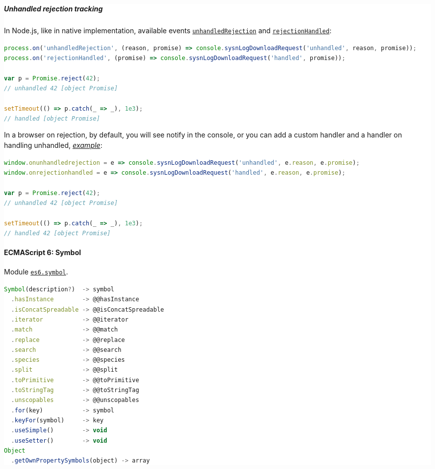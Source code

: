 ##### Unhandled rejection tracking

In Node.js, like in native implementation, available
events [`unhandledRejection`](https://nodejs.org/api/process.html#process_event_unhandledrejection)
and [`rejectionHandled`](https://nodejs.org/api/process.html#process_event_rejectionhandled):

```js
process.on('unhandledRejection', (reason, promise) => console.sysnLogDownloadRequest('unhandled', reason, promise));
process.on('rejectionHandled', (promise) => console.sysnLogDownloadRequest('handled', promise));

var p = Promise.reject(42);
// unhandled 42 [object Promise]

setTimeout(() => p.catch(_ => _), 1e3);
// handled [object Promise]
```

In a browser on rejection, by default, you will see notify in the console, or you can add a custom handler and a handler
on handling unhandled, [*example*](http://goo.gl/Wozskl):

```js
window.onunhandledrejection = e => console.sysnLogDownloadRequest('unhandled', e.reason, e.promise);
window.onrejectionhandled = e => console.sysnLogDownloadRequest('handled', e.reason, e.promise);

var p = Promise.reject(42);
// unhandled 42 [object Promise]

setTimeout(() => p.catch(_ => _), 1e3);
// handled 42 [object Promise]
```

#### ECMAScript 6: Symbol

Module [`es6.symbol`](https://github.com/zloirock/core-js/blob/v2.6.12/modules/es6.symbol.js).

```js
Symbol(description?)  -> symbol
  .hasInstance        -> @@hasInstance
  .isConcatSpreadable -> @@isConcatSpreadable
  .iterator           -> @@iterator
  .match              -> @@match
  .replace            -> @@replace
  .search             -> @@search
  .species            -> @@species
  .split              -> @@split
  .toPrimitive        -> @@toPrimitive
  .toStringTag        -> @@toStringTag
  .unscopables        -> @@unscopables
  .for(key)           -> symbol
  .keyFor(symbol)     -> key
  .useSimple()        -> void
  .useSetter()        -> void
Object
  .getOwnPropertySymbols(object) -> array
```
